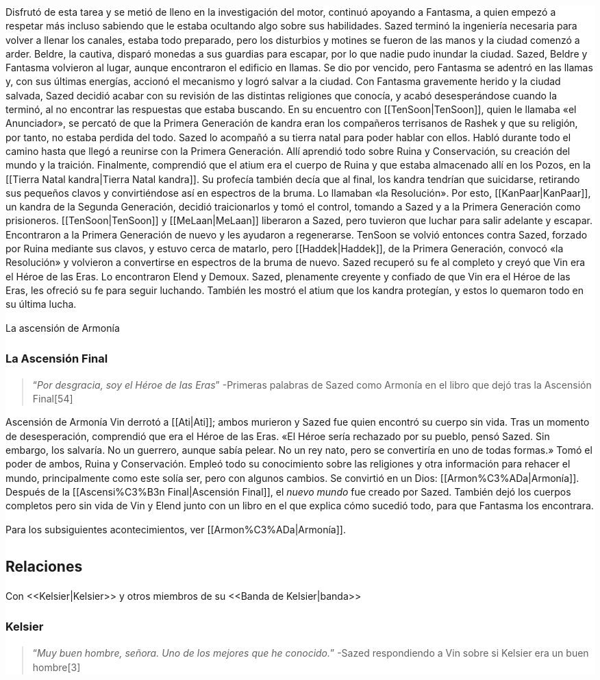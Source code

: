 Disfrutó de esta tarea y se metió de lleno en la investigación del motor, continuó apoyando a Fantasma, a quien empezó a respetar más incluso sabiendo que le estaba ocultando algo sobre sus habilidades.
Sazed terminó la ingeniería necesaria para volver a llenar los canales, estaba todo preparado, pero los disturbios y motines se fueron de las manos y la ciudad comenzó a arder. Beldre, la cautiva, disparó monedas a sus guardias para escapar, por lo que nadie pudo inundar la ciudad. Sazed, Beldre y Fantasma volvieron al lugar, aunque encontraron el edificio en llamas. Se dio por vencido, pero Fantasma se adentró en las llamas y, con sus últimas energías, accionó el mecanismo y logró salvar a la ciudad.
Con Fantasma gravemente herido y la ciudad salvada, Sazed decidió acabar con su revisión de las distintas religiones que conocía, y acabó desesperándose cuando la terminó, al no encontrar las respuestas que estaba buscando. En su encuentro con [[TenSoon\|TenSoon]], quien le llamaba «el Anunciador», se percató de que la Primera Generación de kandra eran los compañeros terrisanos de Rashek y que su religión, por tanto, no estaba perdida del todo. Sazed lo acompañó a su tierra natal para poder hablar con ellos. Habló durante todo el camino hasta que llegó a reunirse con la Primera Generación. Allí aprendió todo sobre Ruina y Conservación, su creación del mundo y la traición. Finalmente, comprendió que el atium era el cuerpo de Ruina y que estaba almacenado allí en los Pozos, en la [[Tierra Natal kandra\|Tierra Natal kandra]].
Su profecía también decía que al final, los kandra tendrían que suicidarse, retirando sus pequeños clavos y convirtiéndose así en espectros de la bruma. Lo llamaban «la Resolución». Por esto, [[KanPaar\|KanPaar]], un kandra de la Segunda Generación, decidió traicionarlos y tomó el control, tomando a Sazed y a la Primera Generación como prisioneros. [[TenSoon\|TenSoon]] y [[MeLaan\|MeLaan]] liberaron a Sazed, pero tuvieron que luchar para salir adelante y escapar. Encontraron a la Primera Generación de nuevo y les ayudaron a regenerarse. TenSoon se volvió entonces contra Sazed, forzado por Ruina mediante sus clavos, y estuvo cerca de matarlo, pero [[Haddek\|Haddek]], de la Primera Generación, convocó «la Resolución» y volvieron a convertirse en espectros de la bruma de nuevo. Sazed recuperó su fe al completo y creyó que Vin era el Héroe de las Eras.
Lo encontraron Elend y Demoux. Sazed, plenamente creyente y confiado de que Vin era el Héroe de las Eras, les ofreció su fe para seguir luchando. También les mostró el atium que los kandra protegían, y estos lo quemaron todo en su última lucha.

  La ascensión de Armonía
### La Ascensión Final
>“*Por desgracia, soy el Héroe de las Eras*”
\-Primeras palabras de Sazed como Armonía en el libro que dejó tras la Ascensión Final[54]


  Ascensión de Armonía
Vin derrotó a [[Ati\|Ati]]; ambos murieron y Sazed fue quien encontró su cuerpo sin vida. Tras un momento de desesperación, comprendió que era el Héroe de las Eras. «El Héroe sería rechazado por su pueblo, pensó Sazed. Sin embargo, los salvaría. No un guerrero, aunque sabía pelear. No un rey nato, pero se convertiría en uno de todas formas.» Tomó el poder de ambos, Ruina y Conservación. Empleó todo su conocimiento sobre las religiones y otra información para rehacer el mundo, principalmente como este solía ser, pero con algunos cambios. Se convirtió en un Dios: [[Armon%C3%ADa\|Armonía]].
Después de la [[Ascensi%C3%B3n Final\|Ascensión Final]], el *nuevo mundo* fue creado por Sazed. También dejó los cuerpos completos pero sin vida de Vin y Elend junto con un libro en el que explica cómo sucedió todo, para que Fantasma los encontrara.

Para los subsiguientes acontecimientos, ver [[Armon%C3%ADa\|Armonía]].
## Relaciones
  Con <<Kelsier\|Kelsier>> y otros miembros de su <<Banda de Kelsier\|banda>>
### Kelsier
>“*Muy buen hombre, señora. Uno de los mejores que he conocido.*”
\-Sazed respondiendo a Vin sobre si Kelsier era un buen hombre[3]
